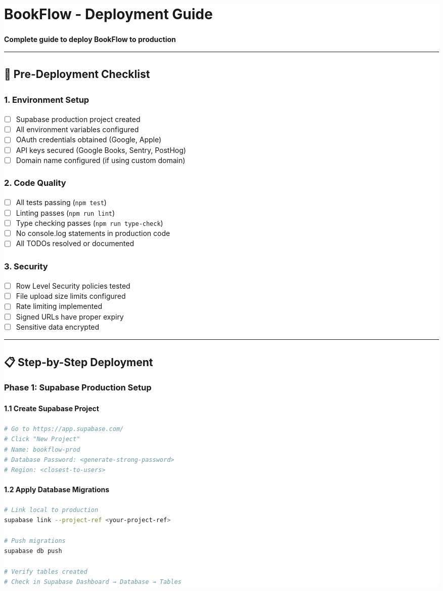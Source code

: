 # BookFlow - Deployment Guide
**Complete guide to deploy BookFlow to production**

---

## 🚀 Pre-Deployment Checklist

### 1. Environment Setup
- [ ] Supabase production project created
- [ ] All environment variables configured
- [ ] OAuth credentials obtained (Google, Apple)
- [ ] API keys secured (Google Books, Sentry, PostHog)
- [ ] Domain name configured (if using custom domain)

### 2. Code Quality
- [ ] All tests passing (`npm test`)
- [ ] Linting passes (`npm run lint`)
- [ ] Type checking passes (`npm run type-check`)
- [ ] No console.log statements in production code
- [ ] All TODOs resolved or documented

### 3. Security
- [ ] Row Level Security policies tested
- [ ] File upload size limits configured
- [ ] Rate limiting implemented
- [ ] Signed URLs have proper expiry
- [ ] Sensitive data encrypted

---

## 📋 Step-by-Step Deployment

### Phase 1: Supabase Production Setup

#### 1.1 Create Supabase Project
```bash
# Go to https://app.supabase.com/
# Click "New Project"
# Name: bookflow-prod
# Database Password: <generate-strong-password>
# Region: <closest-to-users>
```

#### 1.2 Apply Database Migrations
```bash
# Link local to production
supabase link --project-ref <your-project-ref>

# Push migrations
supabase db push

# Verify tables created
# Check in Supabase Dashboard → Database → Tables
```
